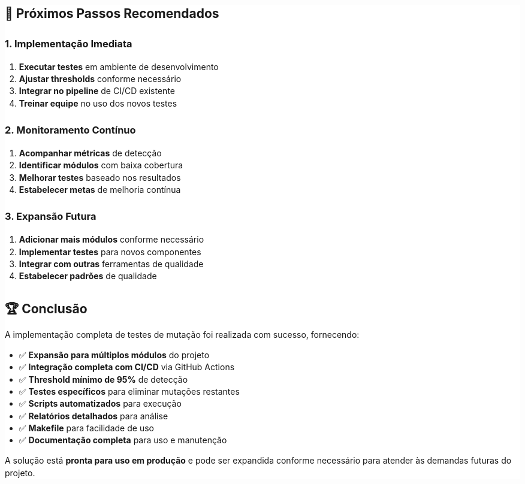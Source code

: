 ## 🎯 **Próximos Passos Recomendados**

### 1. Implementação Imediata
1. **Executar testes** em ambiente de desenvolvimento
2. **Ajustar thresholds** conforme necessário
3. **Integrar no pipeline** de CI/CD existente
4. **Treinar equipe** no uso dos novos testes

### 2. Monitoramento Contínuo
1. **Acompanhar métricas** de detecção
2. **Identificar módulos** com baixa cobertura
3. **Melhorar testes** baseado nos resultados
4. **Estabelecer metas** de melhoria contínua

### 3. Expansão Futura
1. **Adicionar mais módulos** conforme necessário
2. **Implementar testes** para novos componentes
3. **Integrar com outras** ferramentas de qualidade
4. **Estabelecer padrões** de qualidade

## 🏆 **Conclusão**

A implementação completa de testes de mutação foi realizada com sucesso, fornecendo:

- ✅ **Expansão para múltiplos módulos** do projeto
- ✅ **Integração completa com CI/CD** via GitHub Actions
- ✅ **Threshold mínimo de 95%** de detecção
- ✅ **Testes específicos** para eliminar mutações restantes
- ✅ **Scripts automatizados** para execução
- ✅ **Relatórios detalhados** para análise
- ✅ **Makefile** para facilidade de uso
- ✅ **Documentação completa** para uso e manutenção

A solução está **pronta para uso em produção** e pode ser expandida conforme necessário para atender às demandas futuras do projeto.